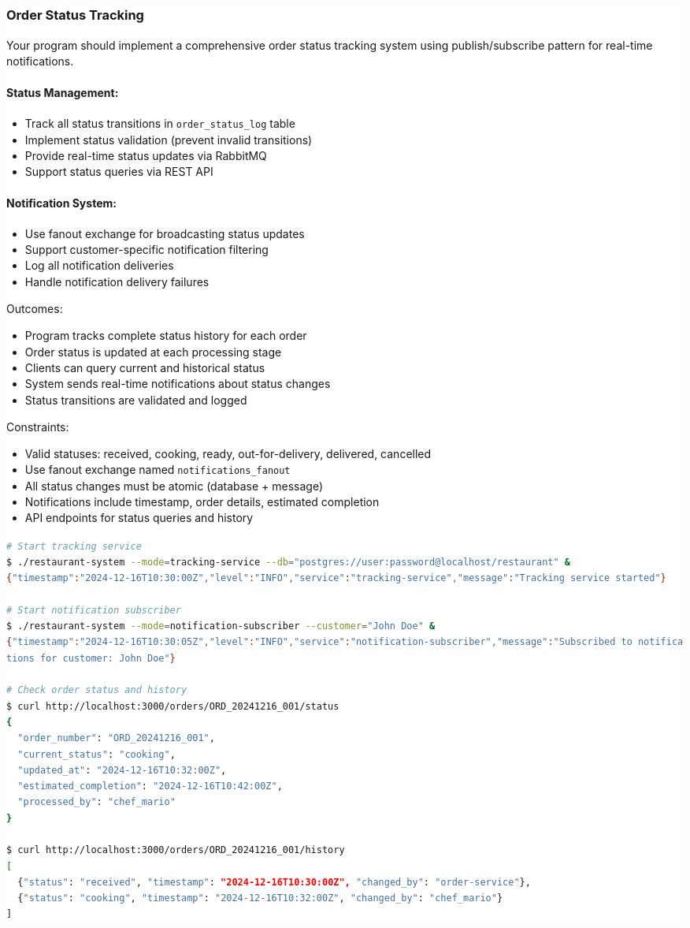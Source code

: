 ### Order Status Tracking

Your program should implement a comprehensive order status tracking system using publish/subscribe pattern for real-time notifications.

#### Status Management:

- Track all status transitions in `order_status_log` table
- Implement status validation (prevent invalid transitions)
- Provide real-time status updates via RabbitMQ
- Support status queries via REST API

#### Notification System:

- Use fanout exchange for broadcasting status updates
- Support customer-specific notification filtering
- Log all notification deliveries
- Handle notification delivery failures

Outcomes:
- Program tracks complete status history for each order
- Order status is updated at each processing stage
- Clients can query current and historical status
- System sends real-time notifications about status changes
- Status transitions are validated and logged

Constraints:
- Valid statuses: received, cooking, ready, out-for-delivery, delivered, cancelled
- Use fanout exchange named `notifications_fanout`
- All status changes must be atomic (database + message)
- Notifications include timestamp, order details, estimated completion
- API endpoints for status queries and history

```sh
# Start tracking service
$ ./restaurant-system --mode=tracking-service --db="postgres://user:password@localhost/restaurant" &
{"timestamp":"2024-12-16T10:30:00Z","level":"INFO","service":"tracking-service","message":"Tracking service started"}

# Start notification subscriber
$ ./restaurant-system --mode=notification-subscriber --customer="John Doe" &
{"timestamp":"2024-12-16T10:30:05Z","level":"INFO","service":"notification-subscriber","message":"Subscribed to notifications for customer: John Doe"}

# Check order status and history
$ curl http://localhost:3000/orders/ORD_20241216_001/status
{
  "order_number": "ORD_20241216_001",
  "current_status": "cooking",
  "updated_at": "2024-12-16T10:32:00Z",
  "estimated_completion": "2024-12-16T10:42:00Z",
  "processed_by": "chef_mario"
}

$ curl http://localhost:3000/orders/ORD_20241216_001/history
[
  {"status": "received", "timestamp": "2024-12-16T10:30:00Z", "changed_by": "order-service"},
  {"status": "cooking", "timestamp": "2024-12-16T10:32:00Z", "changed_by": "chef_mario"}
]
```
